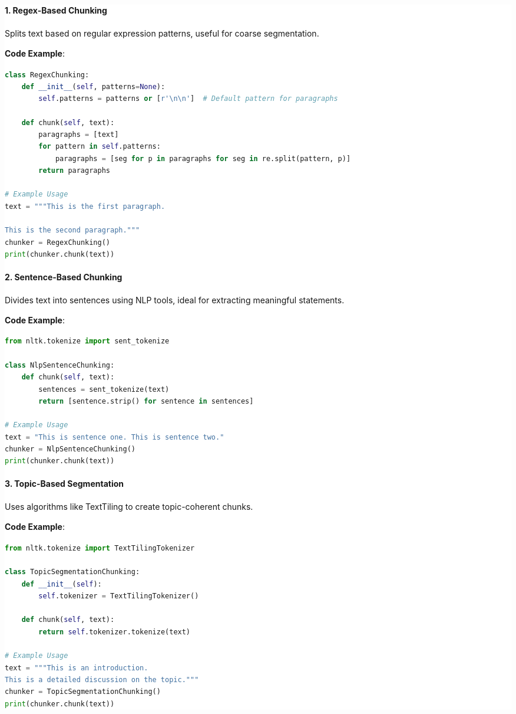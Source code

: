 #### 1. Regex-Based Chunking
Splits text based on regular expression patterns, useful for coarse segmentation.

**Code Example**:
```python
class RegexChunking:
    def __init__(self, patterns=None):
        self.patterns = patterns or [r'\n\n']  # Default pattern for paragraphs

    def chunk(self, text):
        paragraphs = [text]
        for pattern in self.patterns:
            paragraphs = [seg for p in paragraphs for seg in re.split(pattern, p)]
        return paragraphs

# Example Usage
text = """This is the first paragraph.

This is the second paragraph."""
chunker = RegexChunking()
print(chunker.chunk(text))
```

#### 2. Sentence-Based Chunking
Divides text into sentences using NLP tools, ideal for extracting meaningful statements.

**Code Example**:
```python
from nltk.tokenize import sent_tokenize

class NlpSentenceChunking:
    def chunk(self, text):
        sentences = sent_tokenize(text)
        return [sentence.strip() for sentence in sentences]

# Example Usage
text = "This is sentence one. This is sentence two."
chunker = NlpSentenceChunking()
print(chunker.chunk(text))
```

#### 3. Topic-Based Segmentation
Uses algorithms like TextTiling to create topic-coherent chunks.

**Code Example**:
```python
from nltk.tokenize import TextTilingTokenizer

class TopicSegmentationChunking:
    def __init__(self):
        self.tokenizer = TextTilingTokenizer()

    def chunk(self, text):
        return self.tokenizer.tokenize(text)

# Example Usage
text = """This is an introduction.
This is a detailed discussion on the topic."""
chunker = TopicSegmentationChunking()
print(chunker.chunk(text))
```
